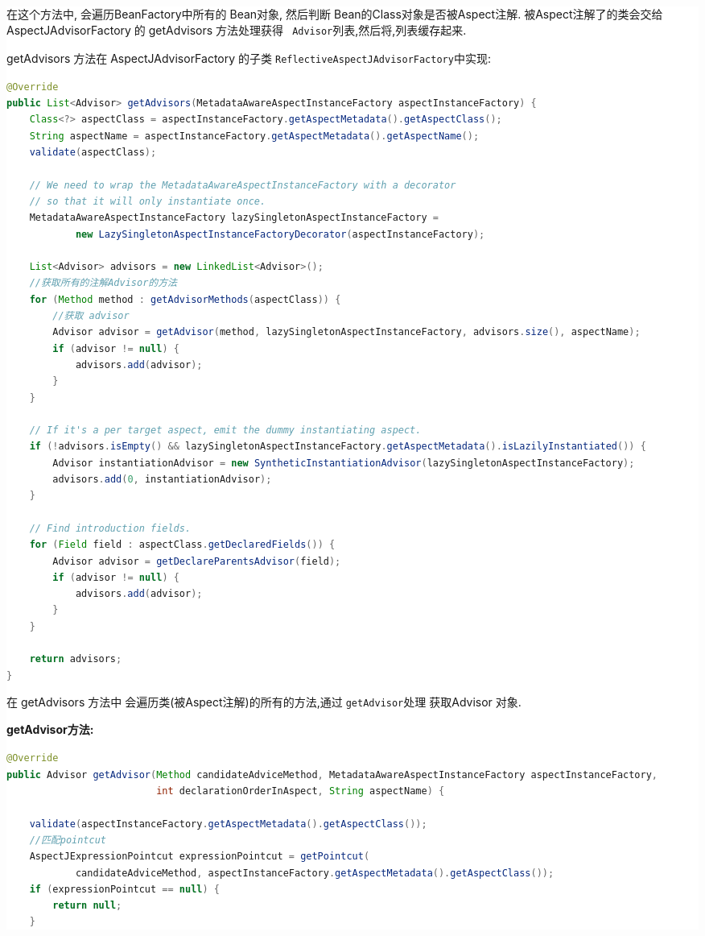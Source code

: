 在这个方法中, 会遍历BeanFactory中所有的 Bean对象, 然后判断 Bean的Class对象是否被Aspect注解. 被Aspect注解了的类会交给 AspectJAdvisorFactory 的 getAdvisors 方法处理获得 ` Advisor`列表,然后将,列表缓存起来. 

getAdvisors 方法在 AspectJAdvisorFactory 的子类 `ReflectiveAspectJAdvisorFactory`中实现: 

```java
@Override
public List<Advisor> getAdvisors(MetadataAwareAspectInstanceFactory aspectInstanceFactory) {
    Class<?> aspectClass = aspectInstanceFactory.getAspectMetadata().getAspectClass();
    String aspectName = aspectInstanceFactory.getAspectMetadata().getAspectName();
    validate(aspectClass);

    // We need to wrap the MetadataAwareAspectInstanceFactory with a decorator
    // so that it will only instantiate once.
    MetadataAwareAspectInstanceFactory lazySingletonAspectInstanceFactory =
            new LazySingletonAspectInstanceFactoryDecorator(aspectInstanceFactory);

    List<Advisor> advisors = new LinkedList<Advisor>();
    //获取所有的注解Advisor的方法
    for (Method method : getAdvisorMethods(aspectClass)) {
        //获取 advisor
        Advisor advisor = getAdvisor(method, lazySingletonAspectInstanceFactory, advisors.size(), aspectName);
        if (advisor != null) {
            advisors.add(advisor);
        }
    }

    // If it's a per target aspect, emit the dummy instantiating aspect.
    if (!advisors.isEmpty() && lazySingletonAspectInstanceFactory.getAspectMetadata().isLazilyInstantiated()) {
        Advisor instantiationAdvisor = new SyntheticInstantiationAdvisor(lazySingletonAspectInstanceFactory);
        advisors.add(0, instantiationAdvisor);
    }

    // Find introduction fields.
    for (Field field : aspectClass.getDeclaredFields()) {
        Advisor advisor = getDeclareParentsAdvisor(field);
        if (advisor != null) {
            advisors.add(advisor);
        }
    }

    return advisors;
}
```

 在 getAdvisors 方法中 会遍历类(被Aspect注解)的所有的方法,通过 `getAdvisor`处理 获取Advisor 对象. 

**getAdvisor方法:**

```java
@Override
public Advisor getAdvisor(Method candidateAdviceMethod, MetadataAwareAspectInstanceFactory aspectInstanceFactory,
                          int declarationOrderInAspect, String aspectName) {

    validate(aspectInstanceFactory.getAspectMetadata().getAspectClass());
    //匹配pointcut
    AspectJExpressionPointcut expressionPointcut = getPointcut(
            candidateAdviceMethod, aspectInstanceFactory.getAspectMetadata().getAspectClass());
    if (expressionPointcut == null) {
        return null;
    }

```